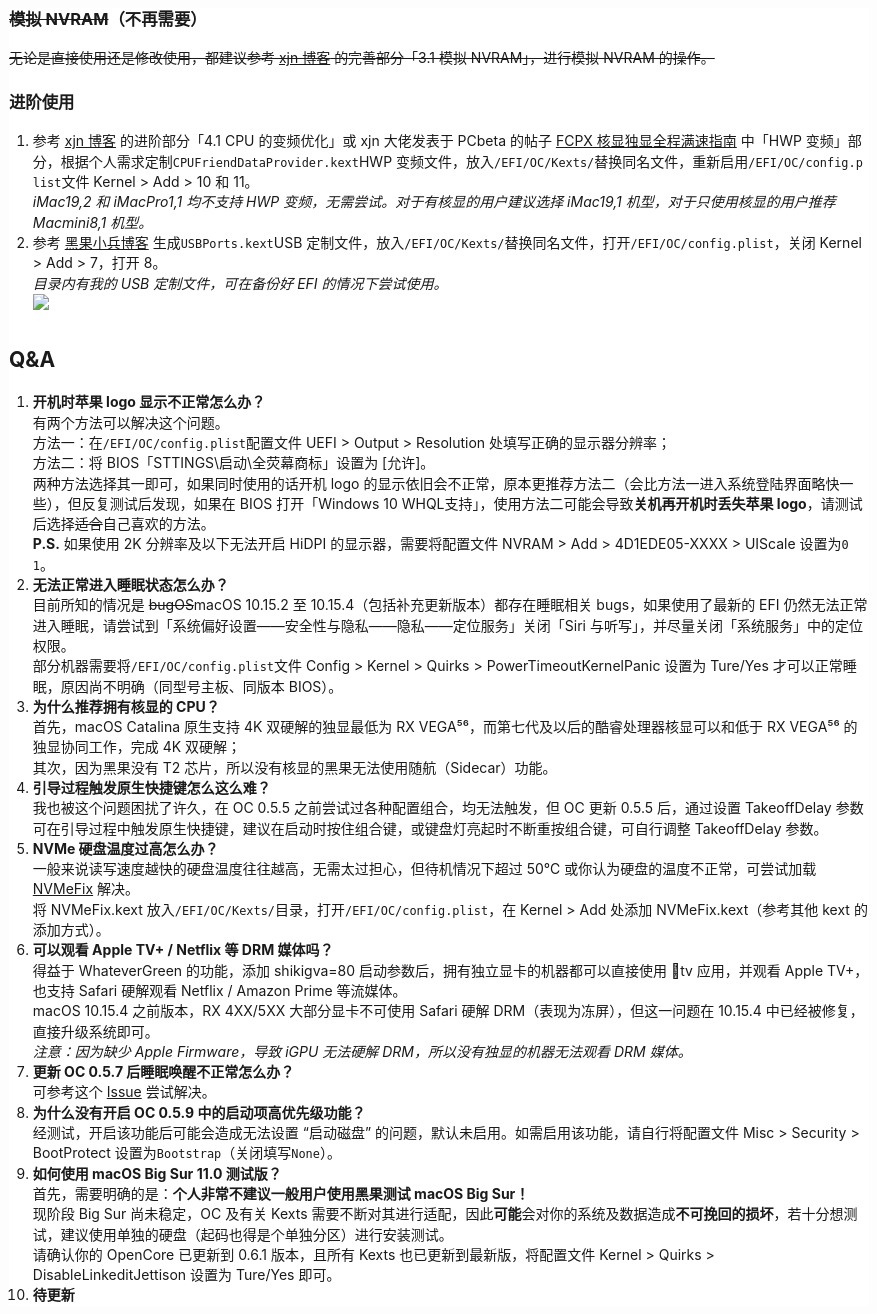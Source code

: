 ### ~~模拟 NVRAM~~（不再需要）
~~无论是直接使用还是修改使用，都建议参考 [xjn 博客](https://blog.xjn819.com/?p=543) 的完善部分「3.1 模拟 NVRAM」，进行模拟 NVRAM 的操作。~~

### 进阶使用
1. 参考 [xjn 博客](https://blog.xjn819.com/?p=543) 的进阶部分「4.1 CPU 的变频优化」或 xjn 大佬发表于 PCbeta 的帖子 [FCPX 核显独显全程满速指南](http://bbs.pcbeta.com/viewthread-1836920-1-1.html) 中「HWP 变频」部分，根据个人需求定制`CPUFriendDataProvider.kext`HWP 变频文件，放入`/EFI/OC/Kexts/`替换同名文件，重新启用`/EFI/OC/config.plist`文件 Kernel > Add > 10 和 11。<br>
*iMac19,2 和 iMacPro1,1 均不支持 HWP 变频，无需尝试。对于有核显的用户建议选择 iMac19,1 机型，对于只使用核显的用户推荐 Macmini8,1 机型。*
2. 参考 [黑果小兵博客](https://blog.daliansky.net/Intel-FB-Patcher-USB-Custom-Video.html) 生成`USBPorts.kext`USB 定制文件，放入`/EFI/OC/Kexts/`替换同名文件，打开`/EFI/OC/config.plist`，关闭 Kernel > Add > 7，打开 8。<br>
*目录内有我的 USB 定制文件，可在备份好 EFI 的情况下尝试使用。*<br>
![](https://raw.githubusercontent.com/GeQ1an/MSI-B360M-MORTAR-HACKINTOSH-OPENCORE-EFI/master/Images/Explain/ProperTree_Kernel_USB.png)

## Q&A
1. **开机时苹果 logo 显示不正常怎么办？**<br>
   有两个方法可以解决这个问题。<br>
   方法一：在`/EFI/OC/config.plist`配置文件 UEFI > Output > Resolution 处填写正确的显示器分辨率；<br>
   方法二：将 BIOS「STTINGS\启动\全荧幕商标」设置为 [允许]。<br>
   两种方法选择其一即可，如果同时使用的话开机 logo 的显示依旧会不正常，原本更推荐方法二（会比方法一进入系统登陆界面略快一些），但反复测试后发现，如果在 BIOS 打开「Windows 10 WHQL支持」，使用方法二可能会导致**关机再开机时丢失苹果 logo**，请测试后选择~~适合~~自己喜欢的方法。<br>
   **P.S.** 如果使用 2K 分辨率及以下无法开启 HiDPI 的显示器，需要将配置文件 NVRAM > Add > 4D1EDE05-XXXX > UIScale 设置为`01`。
2. **无法正常进入睡眠状态怎么办？**<br>
   目前所知的情况是 ~~bugOS~~macOS 10.15.2 至 10.15.4（包括补充更新版本）都存在睡眠相关 bugs，如果使用了最新的 EFI 仍然无法正常进入睡眠，请尝试到「系统偏好设置——安全性与隐私——隐私——定位服务」关闭「Siri 与听写」，并尽量关闭「系统服务」中的定位权限。<br>
   部分机器需要将`/EFI/OC/config.plist`文件 Config > Kernel > Quirks > PowerTimeoutKernelPanic 设置为 Ture/Yes 才可以正常睡眠，原因尚不明确（同型号主板、同版本 BIOS）。
3. **为什么推荐拥有核显的 CPU？**<br>
   首先，macOS Catalina 原生支持 4K 双硬解的独显最低为 RX VEGA⁵⁶，而第七代及以后的酷睿处理器核显可以和低于 RX VEGA⁵⁶ 的独显协同工作，完成 4K 双硬解；<br>
   其次，因为黑果没有 T2 芯片，所以没有核显的黑果无法使用随航（Sidecar）功能。
4. **引导过程触发原生快捷键怎么这么难？**<br>
   我也被这个问题困扰了许久，在 OC 0.5.5 之前尝试过各种配置组合，均无法触发，但 OC 更新 0.5.5 后，通过设置 TakeoffDelay 参数可在引导过程中触发原生快捷键，建议在启动时按住组合键，或键盘灯亮起时不断重按组合键，可自行调整 TakeoffDelay 参数。
5. **NVMe 硬盘温度过高怎么办？**<br>
   一般来说读写速度越快的硬盘温度往往越高，无需太过担心，但待机情况下超过 50℃ 或你认为硬盘的温度不正常，可尝试加载 [NVMeFix](https://github.com/acidanthera/NVMeFix/releases) 解决。<br>
   将 NVMeFix.kext 放入`/EFI/OC/Kexts/`目录，打开`/EFI/OC/config.plist`，在 Kernel > Add 处添加 NVMeFix.kext（参考其他 kext 的添加方式）。
6. **可以观看 Apple TV+ / Netflix 等 DRM 媒体吗？**<br>
   得益于 WhateverGreen 的功能，添加 shikigva=80 启动参数后，拥有独立显卡的机器都可以直接使用 tv 应用，并观看 Apple TV+，也支持 Safari 硬解观看 Netflix / Amazon Prime 等流媒体。<br>
   macOS 10.15.4 之前版本，RX 4XX/5XX 大部分显卡不可使用 Safari 硬解 DRM（表现为冻屏），但这一问题在 10.15.4 中已经被修复，直接升级系统即可。<br>
   *注意：因为缺少 Apple Firmware，导致 iGPU 无法硬解 DRM，所以没有独显的机器无法观看 DRM 媒体。*
7. **更新 OC 0.5.7 后睡眠唤醒不正常怎么办？**<br>
   可参考这个 [Issue](https://github.com/GeQ1an/MSI-B360M-MORTAR-HACKINTOSH-OPENCORE-EFI/issues/35) 尝试解决。
8. **为什么没有开启 OC 0.5.9 中的启动项高优先级功能？**<br>
   经测试，开启该功能后可能会造成无法设置 “启动磁盘” 的问题，默认未启用。如需启用该功能，请自行将配置文件 Misc > Security > BootProtect 设置为`Bootstrap`（关闭填写`None`）。
9. **如何使用 macOS Big Sur 11.0 测试版？**<br>
   首先，需要明确的是：**个人非常不建议一般用户使用黑果测试 macOS Big Sur！**<br>
   现阶段 Big Sur 尚未稳定，OC 及有关 Kexts 需要不断对其进行适配，因此**可能**会对你的系统及数据造成**不可挽回的损坏**，若十分想测试，建议使用单独的硬盘（起码也得是个单独分区）进行安装测试。<br>
   请确认你的 OpenCore 已更新到 0.6.1 版本，且所有 Kexts 也已更新到最新版，将配置文件 Kernel > Quirks > DisableLinkeditJettison 设置为 Ture/Yes 即可。
10. **待更新**
